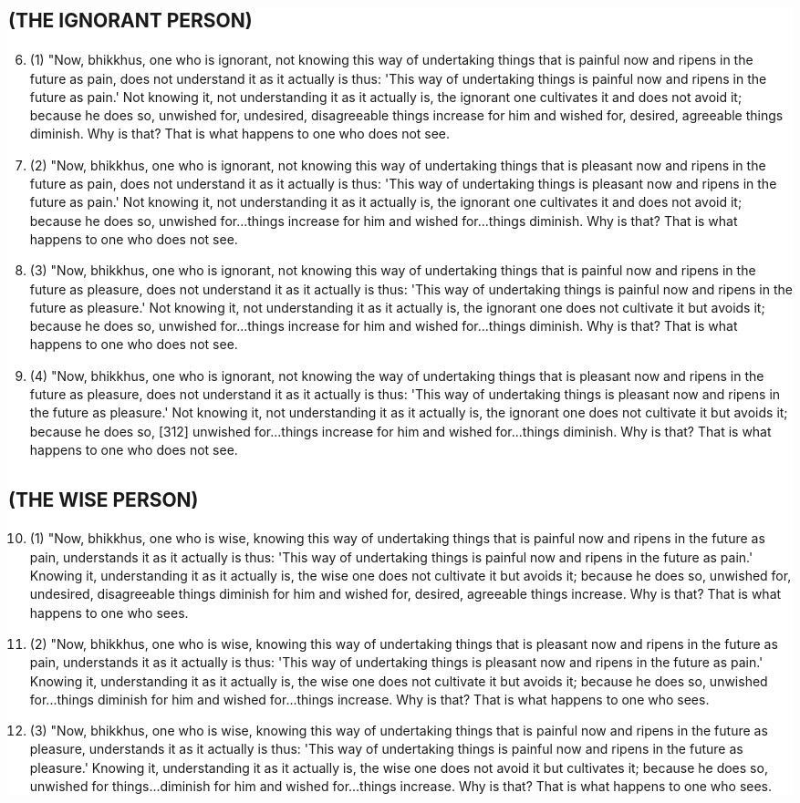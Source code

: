 ## (THE IGNORANT PERSON)

6. (1) "Now, bhikkhus, one who is ignorant, not knowing this way of undertaking things that is painful now and ripens in the future as pain, does not understand it as it actually is thus: 'This way of undertaking things is painful now and ripens in the future as pain.' Not knowing it, not understanding it as it actually is, the ignorant one cultivates it and does not avoid it; because he does so, unwished for, undesired, disagreeable things increase for him and wished for, desired, agreeable things diminish. Why is that? That is what happens to one who does not see.

7. (2) "Now, bhikkhus, one who is ignorant, not knowing this way of undertaking things that is pleasant now and ripens in the future as pain, does not understand it as it actually is thus: 'This way of undertaking things is pleasant now and ripens in the future as pain.' Not knowing it, not understanding it as it actually
is, the ignorant one cultivates it and does not avoid it; because he does so, unwished for...things increase for him and wished for...things diminish. Why is that? That is what happens to one who does not see.

8. (3) "Now, bhikkhus, one who is ignorant, not knowing this way of undertaking things that is painful now and ripens in the future as pleasure, does not understand it as it actually is thus: 'This way of undertaking things is painful now and ripens in the future as pleasure.' Not knowing it, not understanding it as it actually is, the ignorant one does not cultivate it but avoids it; because he does so, unwished for...things increase for him and wished for...things diminish. Why is that? That is what happens to one who does not see.

9. (4) "Now, bhikkhus, one who is ignorant, not knowing the way of undertaking things that is pleasant now and ripens in the future as pleasure, does not understand it as it actually is thus: 'This way of undertaking things is pleasant now and ripens in the future as pleasure.' Not knowing it, not understanding it as it actually is, the ignorant one does not cultivate it but avoids it; because he does so, [312] unwished for...things increase for him and wished for...things diminish. Why is that? That is what happens to one who does not see.

## (THE WISE PERSON)

10. (1) "Now, bhikkhus, one who is wise, knowing this way of undertaking things that is painful now and ripens in the future as pain, understands it as it actually is thus: 'This way of undertaking things is painful now and ripens in the future as pain.' Knowing it, understanding it as it actually is, the wise one does not cultivate it but avoids it; because he does so, unwished for, undesired, disagreeable things diminish for him and wished for, desired, agreeable things increase. Why is that? That is what happens to one who sees.

11. (2) "Now, bhikkhus, one who is wise, knowing this way of undertaking things that is pleasant now and ripens in the future as pain, understands it as it actually is thus: 'This way of undertaking things is pleasant now and ripens in the future as pain.' Knowing it, understanding it as it actually is, the wise one does
not cultivate it but avoids it; because he does so, unwished for...things diminish for him and wished for...things increase. Why is that? That is what happens to one who sees.

12. (3) "Now, bhikkhus, one who is wise, knowing this way of undertaking things that is painful now and ripens in the future as pleasure, understands it as it actually is thus: 'This way of undertaking things is painful now and ripens in the future as pleasure.' Knowing it, understanding it as it actually is, the wise one does not avoid it but cultivates it; because he does so, unwished for things...diminish for him and wished for...things increase. Why is that? That is what happens to one who sees.
